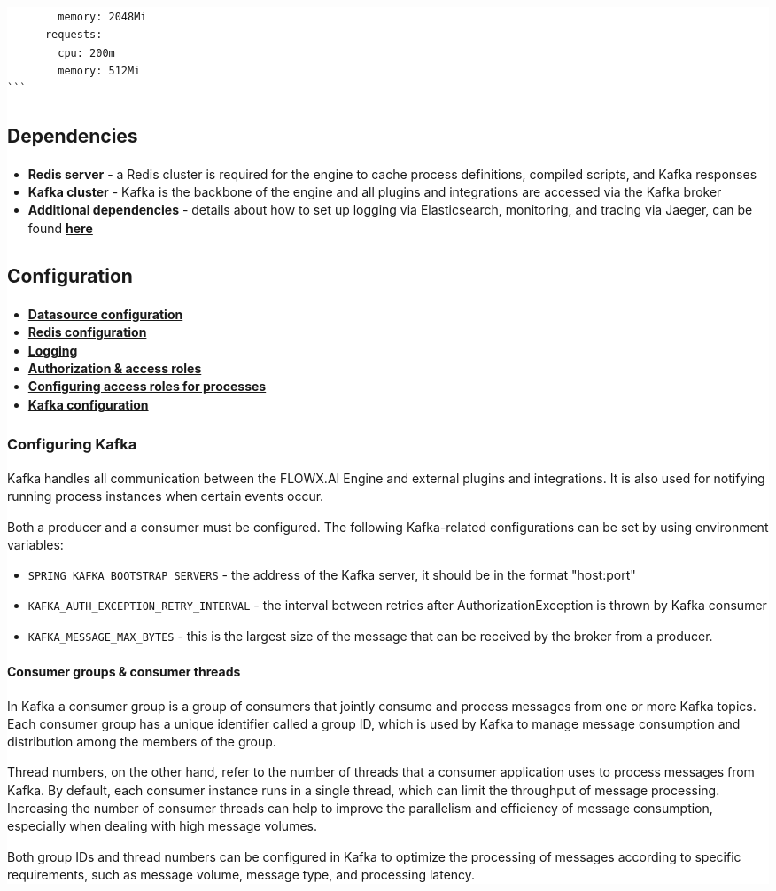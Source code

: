             memory: 2048Mi
          requests:
            cpu: 200m
            memory: 512Mi
    ```

## Dependencies

* **Redis server** - a Redis cluster is required for the engine to cache process definitions, compiled scripts, and Kafka responses
* **Kafka cluster** - Kafka is the backbone of the engine and all plugins and integrations are accessed via the Kafka broker
* **Additional dependencies** - details about how to set up logging via Elasticsearch, monitoring, and tracing via Jaeger, can be found [**here**](../platform-setup-guides.md)

## Configuration

* [**Datasource configuration**](../platform-setup-guides.md#datasource-configuration)
* [**Redis configuration**](../platform-setup-guides.md#redis-configuration)
* [**Logging**](../platform-setup-guides.md#logging)
* [**Authorization & access roles**](../platform-setup-guides.md#authorization--access-roles)
* [**Configuring access roles for processes**](configuring-access-roles-for-processes)
* [**Kafka configuration**](#configuring-kafka)

### Configuring Kafka

Kafka handles all communication between the FLOWX.AI Engine and external plugins and integrations. It is also used for notifying running process instances when certain events occur. 

Both a producer and a consumer must be configured. The following Kafka-related configurations can be set by using environment variables:

* `SPRING_KAFKA_BOOTSTRAP_SERVERS` - the address of the Kafka server, it should be in the format "host:port"

* `KAFKA_AUTH_EXCEPTION_RETRY_INTERVAL` - the interval between retries after AuthorizationException is thrown by Kafka consumer

* `KAFKA_MESSAGE_MAX_BYTES` - this is the largest size of the message that can be received by the broker from a producer.

#### Consumer groups & consumer threads

In Kafka a consumer group is a group of consumers that jointly consume and process messages from one or more Kafka topics. Each consumer group has a unique identifier called a group ID, which is used by Kafka to manage message consumption and distribution among the members of the group.

Thread numbers, on the other hand, refer to the number of threads that a consumer application uses to process messages from Kafka. By default, each consumer instance runs in a single thread, which can limit the throughput of message processing. Increasing the number of consumer threads can help to improve the parallelism and efficiency of message consumption, especially when dealing with high message volumes.

Both group IDs and thread numbers can be configured in Kafka to optimize the processing of messages according to specific requirements, such as message volume, message type, and processing latency.
